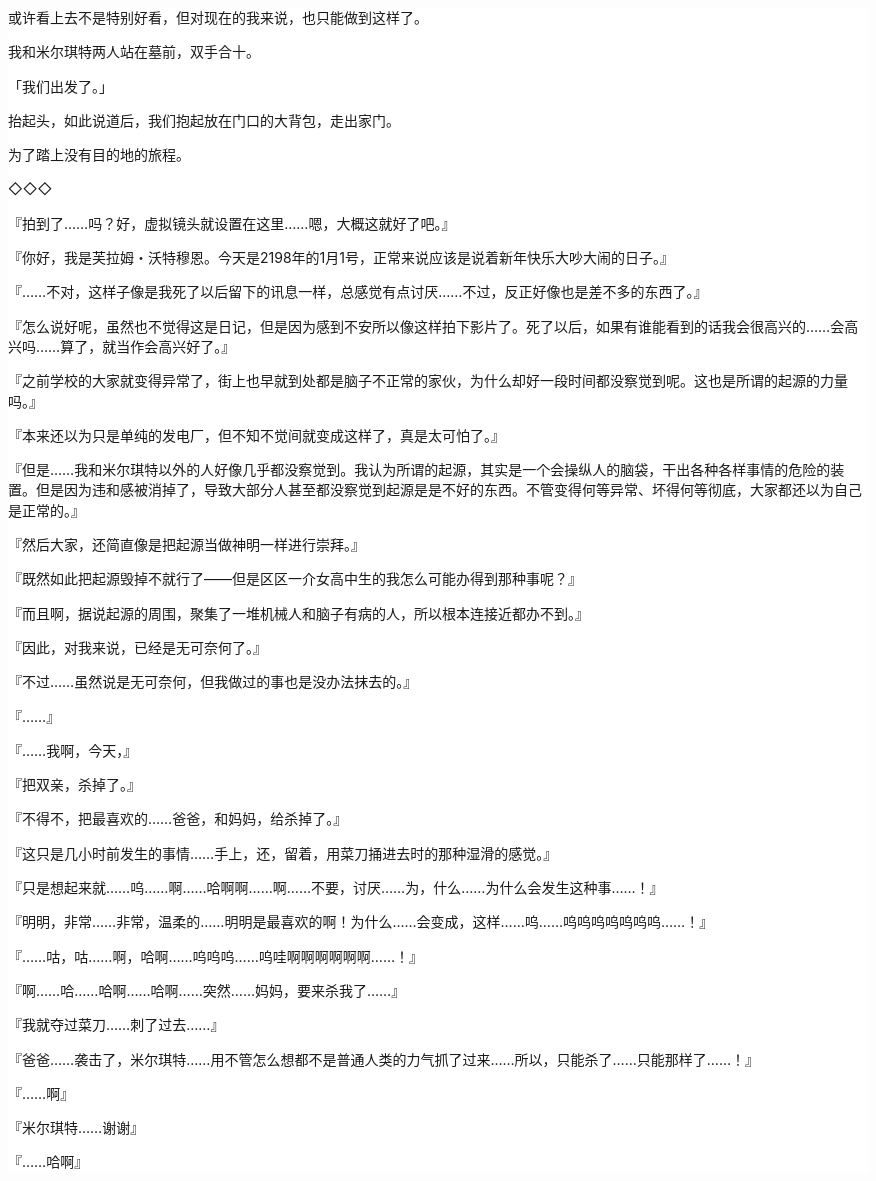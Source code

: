 或许看上去不是特别好看，但对现在的我来说，也只能做到这样了。

我和米尔琪特两人站在墓前，双手合十。

「我们出发了。」

抬起头，如此说道后，我们抱起放在门口的大背包，走出家门。

为了踏上没有目的地的旅程。

◇◇◇

『拍到了……吗？好，虚拟镜头就设置在这里……嗯，大概这就好了吧。』

『你好，我是芙拉姆・沃特穆恩。今天是2198年的1月1号，正常来说应该是说着新年快乐大吵大闹的日子。』

『……不对，这样子像是我死了以后留下的讯息一样，总感觉有点讨厌……不过，反正好像也是差不多的东西了。』

『怎么说好呢，虽然也不觉得这是日记，但是因为感到不安所以像这样拍下影片了。死了以后，如果有谁能看到的话我会很高兴的……会高兴吗……算了，就当作会高兴好了。』

『之前学校的大家就变得异常了，街上也早就到处都是脑子不正常的家伙，为什么却好一段时间都没察觉到呢。这也是所谓的起源的力量吗。』

『本来还以为只是单纯的发电厂，但不知不觉间就变成这样了，真是太可怕了。』

『但是……我和米尔琪特以外的人好像几乎都没察觉到。我认为所谓的起源，其实是一个会操纵人的脑袋，干出各种各样事情的危险的装置。但是因为违和感被消掉了，导致大部分人甚至都没察觉到起源是是不好的东西。不管变得何等异常、坏得何等彻底，大家都还以为自己是正常的。』

『然后大家，还简直像是把起源当做神明一样进行崇拜。』

『既然如此把起源毁掉不就行了——但是区区一介女高中生的我怎么可能办得到那种事呢？』

『而且啊，据说起源的周围，聚集了一堆机械人和脑子有病的人，所以根本连接近都办不到。』

『因此，对我来说，已经是无可奈何了。』

『不过……虽然说是无可奈何，但我做过的事也是没办法抹去的。』

『……』

『……我啊，今天，』

『把双亲，杀掉了。』

『不得不，把最喜欢的……爸爸，和妈妈，给杀掉了。』

『这只是几小时前发生的事情……手上，还，留着，用菜刀捅进去时的那种湿滑的感觉。』

『只是想起来就……呜……啊……哈啊啊……啊……不要，讨厌……为，什么……为什么会发生这种事……！』

『明明，非常……非常，温柔的……明明是最喜欢的啊！为什么……会变成，这样……呜……呜呜呜呜呜呜呜……！』

『……咕，咕……啊，哈啊……呜呜呜……呜哇啊啊啊啊啊啊……！』

『啊……哈……哈啊……哈啊……突然……妈妈，要来杀我了……』

『我就夺过菜刀……刺了过去……』

『爸爸……袭击了，米尔琪特……用不管怎么想都不是普通人类的力气抓了过来……所以，只能杀了……只能那样了……！』

『……啊』

『米尔琪特……谢谢』

『……哈啊』
